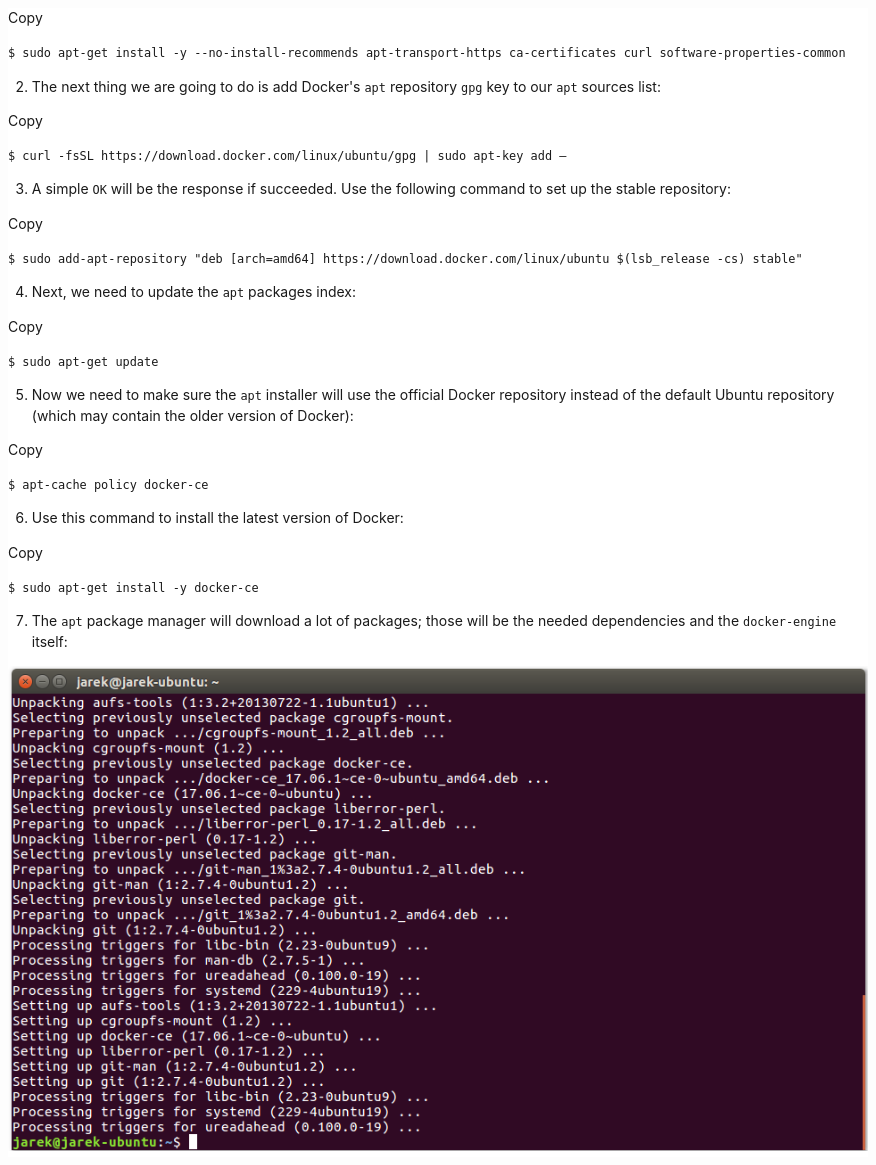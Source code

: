 Copy

    $ sudo apt-get install -y --no-install-recommends apt-transport-https ca-certificates curl software-properties-common

2.  The next thing we are going to do is add Docker's `apt` repository `gpg` key to our `apt` sources list:

Copy

    $ curl -fsSL https://download.docker.com/linux/ubuntu/gpg | sudo apt-key add –

3.  A simple `OK` will be the response if succeeded. Use the following command to set up the stable repository:

Copy

    $ sudo add-apt-repository "deb [arch=amd64] https://download.docker.com/linux/ubuntu $(lsb_release -cs) stable"

4.  Next, we need to update the `apt` packages index:

Copy

    $ sudo apt-get update

5.  Now we need to make sure the `apt` installer will use the official Docker repository instead of the default Ubuntu repository (which may contain the older version of Docker):

Copy

    $ apt-cache policy docker-ce

6.  Use this command to install the latest version of Docker:

Copy

    $ sudo apt-get install -y docker-ce

7.  The `apt` package manager will download a lot of packages; those will be the needed dependencies and the `docker-engine` itself:

![](./images/aHR0cHM6Ly9zdGF0aWMucGFja3QtY2RuLmNvbS9wcm9kdWN0cy85NzgxNzg2NDY4MzkwL2dyYXBoaWNzL2FkNWVmN2FmLTI0MzEtNDBmMS05MDY4LTg3YTAxY2ZkOTllZg==.png)

